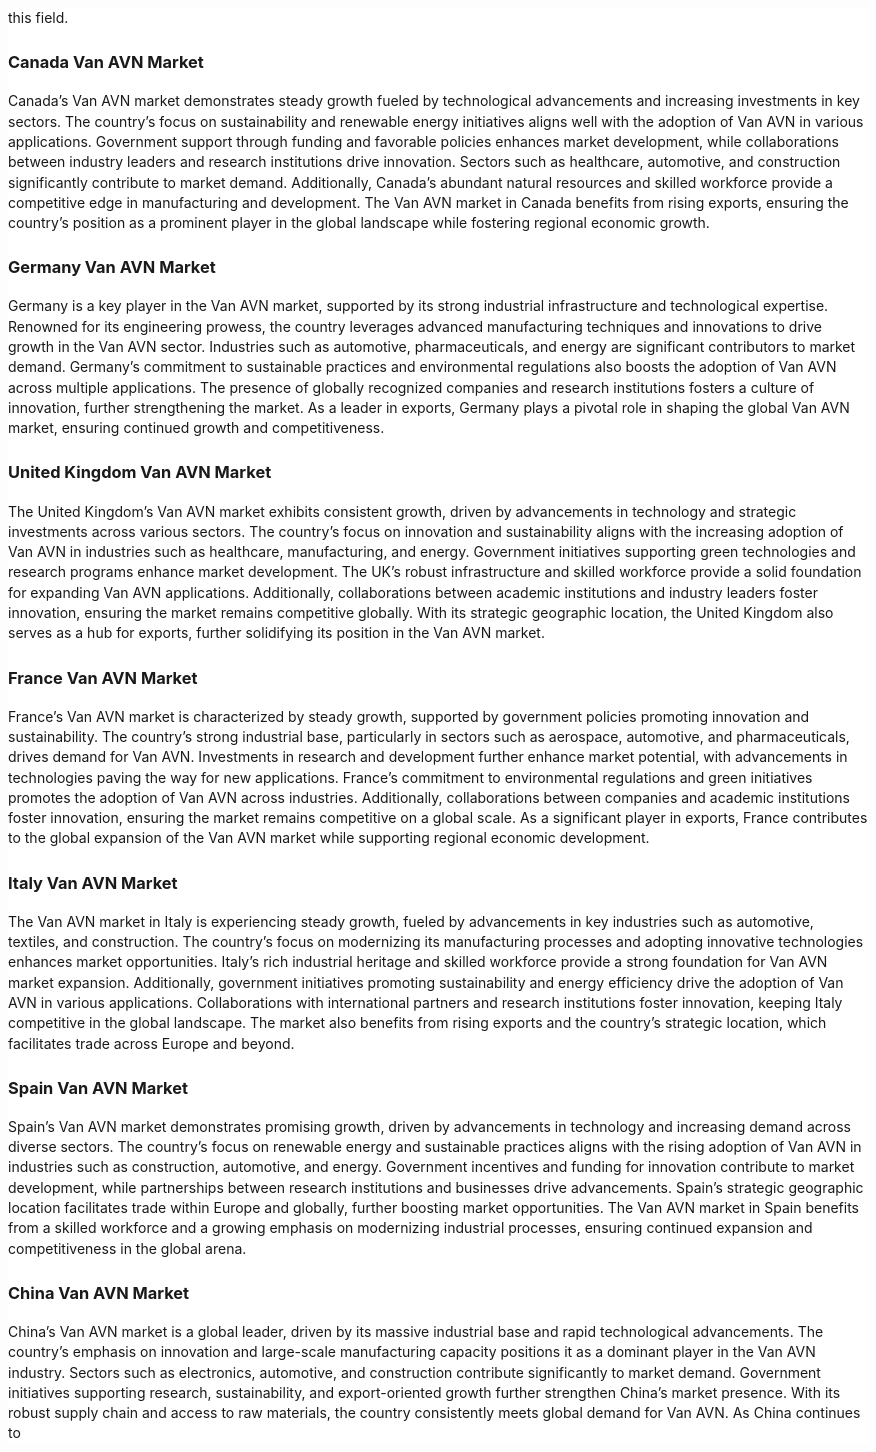 this field.</p><h3>Canada Van AVN Market</h3><p>Canada&rsquo;s Van AVN market demonstrates steady growth fueled by technological advancements and increasing investments in key sectors. The country&rsquo;s focus on sustainability and renewable energy initiatives aligns well with the adoption of Van AVN in various applications. Government support through funding and favorable policies enhances market development, while collaborations between industry leaders and research institutions drive innovation. Sectors such as healthcare, automotive, and construction significantly contribute to market demand. Additionally, Canada&rsquo;s abundant natural resources and skilled workforce provide a competitive edge in manufacturing and development. The Van AVN market in Canada benefits from rising exports, ensuring the country&rsquo;s position as a prominent player in the global landscape while fostering regional economic growth.</p><h3>Germany Van AVN Market</h3><p>Germany is a key player in the Van AVN market, supported by its strong industrial infrastructure and technological expertise. Renowned for its engineering prowess, the country leverages advanced manufacturing techniques and innovations to drive growth in the Van AVN sector. Industries such as automotive, pharmaceuticals, and energy are significant contributors to market demand. Germany&rsquo;s commitment to sustainable practices and environmental regulations also boosts the adoption of Van AVN across multiple applications. The presence of globally recognized companies and research institutions fosters a culture of innovation, further strengthening the market. As a leader in exports, Germany plays a pivotal role in shaping the global Van AVN market, ensuring continued growth and competitiveness.</p><h3>United Kingdom Van AVN Market</h3><p>The United Kingdom&rsquo;s Van AVN market exhibits consistent growth, driven by advancements in technology and strategic investments across various sectors. The country&rsquo;s focus on innovation and sustainability aligns with the increasing adoption of Van AVN in industries such as healthcare, manufacturing, and energy. Government initiatives supporting green technologies and research programs enhance market development. The UK&rsquo;s robust infrastructure and skilled workforce provide a solid foundation for expanding Van AVN applications. Additionally, collaborations between academic institutions and industry leaders foster innovation, ensuring the market remains competitive globally. With its strategic geographic location, the United Kingdom also serves as a hub for exports, further solidifying its position in the Van AVN market.</p><h3>France Van AVN Market</h3><p>France&rsquo;s Van AVN market is characterized by steady growth, supported by government policies promoting innovation and sustainability. The country&rsquo;s strong industrial base, particularly in sectors such as aerospace, automotive, and pharmaceuticals, drives demand for Van AVN. Investments in research and development further enhance market potential, with advancements in technologies paving the way for new applications. France&rsquo;s commitment to environmental regulations and green initiatives promotes the adoption of Van AVN across industries. Additionally, collaborations between companies and academic institutions foster innovation, ensuring the market remains competitive on a global scale. As a significant player in exports, France contributes to the global expansion of the Van AVN market while supporting regional economic development.</p><h3>Italy Van AVN Market</h3><p>The Van AVN market in Italy is experiencing steady growth, fueled by advancements in key industries such as automotive, textiles, and construction. The country&rsquo;s focus on modernizing its manufacturing processes and adopting innovative technologies enhances market opportunities. Italy&rsquo;s rich industrial heritage and skilled workforce provide a strong foundation for Van AVN market expansion. Additionally, government initiatives promoting sustainability and energy efficiency drive the adoption of Van AVN in various applications. Collaborations with international partners and research institutions foster innovation, keeping Italy competitive in the global landscape. The market also benefits from rising exports and the country&rsquo;s strategic location, which facilitates trade across Europe and beyond.</p><h3>Spain Van AVN Market</h3><p>Spain&rsquo;s Van AVN market demonstrates promising growth, driven by advancements in technology and increasing demand across diverse sectors. The country&rsquo;s focus on renewable energy and sustainable practices aligns with the rising adoption of Van AVN in industries such as construction, automotive, and energy. Government incentives and funding for innovation contribute to market development, while partnerships between research institutions and businesses drive advancements. Spain&rsquo;s strategic geographic location facilitates trade within Europe and globally, further boosting market opportunities. The Van AVN market in Spain benefits from a skilled workforce and a growing emphasis on modernizing industrial processes, ensuring continued expansion and competitiveness in the global arena.</p><h3>China Van AVN Market</h3><p>China&rsquo;s Van AVN market is a global leader, driven by its massive industrial base and rapid technological advancements. The country&rsquo;s emphasis on innovation and large-scale manufacturing capacity positions it as a dominant player in the Van AVN industry. Sectors such as electronics, automotive, and construction contribute significantly to market demand. Government initiatives supporting research, sustainability, and export-oriented growth further strengthen China&rsquo;s market presence. With its robust supply chain and access to raw materials, the country consistently meets global demand for Van AVN. As China continues to